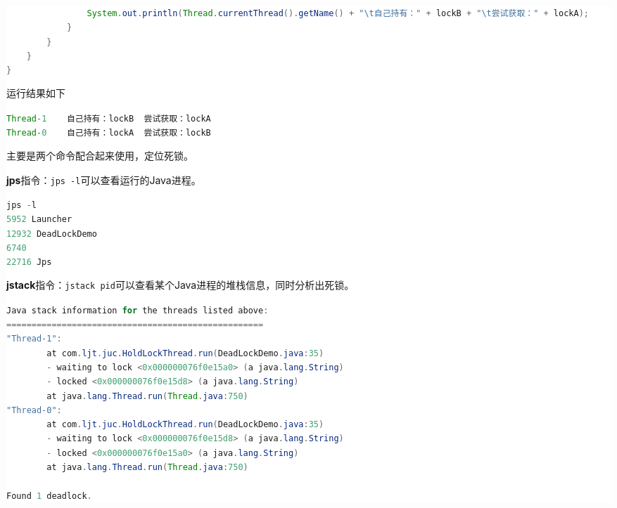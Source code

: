 ```java
                System.out.println(Thread.currentThread().getName() + "\t自己持有：" + lockB + "\t尝试获取：" + lockA);
            }
        }
    }
}

```

运行结果如下

```java
Thread-1	自己持有：lockB	尝试获取：lockA
Thread-0	自己持有：lockA	尝试获取：lockB
```



主要是两个命令配合起来使用，定位死锁。

**jps**指令：`jps -l`可以查看运行的Java进程。

```java
jps -l
5952 Launcher
12932 DeadLockDemo
6740 
22716 Jps
```

**jstack**指令：`jstack pid`可以查看某个Java进程的堆栈信息，同时分析出死锁。

```java
Java stack information for the threads listed above:
===================================================
"Thread-1":
        at com.ljt.juc.HoldLockThread.run(DeadLockDemo.java:35)
        - waiting to lock <0x000000076f0e15a0> (a java.lang.String)
        - locked <0x000000076f0e15d8> (a java.lang.String)
        at java.lang.Thread.run(Thread.java:750)
"Thread-0":
        at com.ljt.juc.HoldLockThread.run(DeadLockDemo.java:35)
        - waiting to lock <0x000000076f0e15d8> (a java.lang.String)
        - locked <0x000000076f0e15a0> (a java.lang.String)
        at java.lang.Thread.run(Thread.java:750)

Found 1 deadlock.
```

